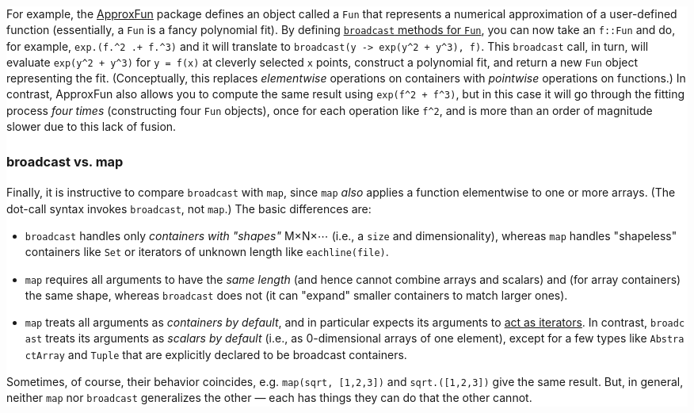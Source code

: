For example, the [ApproxFun](https://github.com/JuliaApproximation/ApproxFun.jl)
package defines an object called a `Fun` that represents a numerical
approximation of a user-defined function (essentially, a `Fun` is a fancy
polynomial fit). By defining [`broadcast` methods for
`Fun`](https://github.com/JuliaApproximation/ApproxFun.jl/issues/356), you can
now take an `f::Fun` and do, for example, `exp.(f.^2 .+ f.^3)` and it will
translate to `broadcast(y -> exp(y^2 + y^3), f)`.  This `broadcast` call, in
turn, will evaluate `exp(y^2 + y^3)` for `y = f(x)` at cleverly selected `x`
points, construct a polynomial fit, and return a new `Fun` object representing
the fit. (Conceptually, this replaces *elementwise* operations on containers
with *pointwise* operations on functions.) In contrast, ApproxFun also allows
you to compute the same result using `exp(f^2 + f^3)`, but in this case it will go
through the fitting process *four times* (constructing four `Fun` objects), once
for each operation like `f^2`, and is more than an order of magnitude slower
due to this lack of fusion.

### broadcast vs. map

Finally, it is instructive to compare `broadcast` with `map`, since `map` *also*
applies a function elementwise to one or more arrays.   (The dot-call
syntax invokes `broadcast`, not `map`.) The basic differences are:

* `broadcast` handles only *containers with "shapes"* M×N×⋯ (i.e., a `size` and dimensionality), whereas `map`
  handles "shapeless" containers like `Set` or iterators of
  unknown length like `eachline(file)`.

* `map` requires all arguments to have the *same length* (and
  hence cannot combine arrays and scalars) and (for array containers) the same shape, whereas `broadcast` does
  not (it can "expand" smaller containers to match larger ones).

* `map` treats all arguments as *containers by default*, and in particular
  expects its arguments to [act as iterators](http://docs.julialang.org/en/latest/manual/interfaces.html#man-interface-iteration-1).
  In contrast, `broadcast` treats its arguments as *scalars by default* (i.e., as 0-dimensional arrays
  of one element), except for a few types like `AbstractArray` and `Tuple`
  that are explicitly declared to be broadcast containers.

Sometimes, of course, their behavior coincides, e.g. `map(sqrt, [1,2,3])` and
`sqrt.([1,2,3])` give the same result.  But, in general, neither `map`
nor `broadcast` generalizes the other — each has things they can do that
the other cannot.

[notebook]: https://github.com/JuliaLang/julialang.github.com/blob/master/blog/_posts/moredots/More-Dots.ipynb
